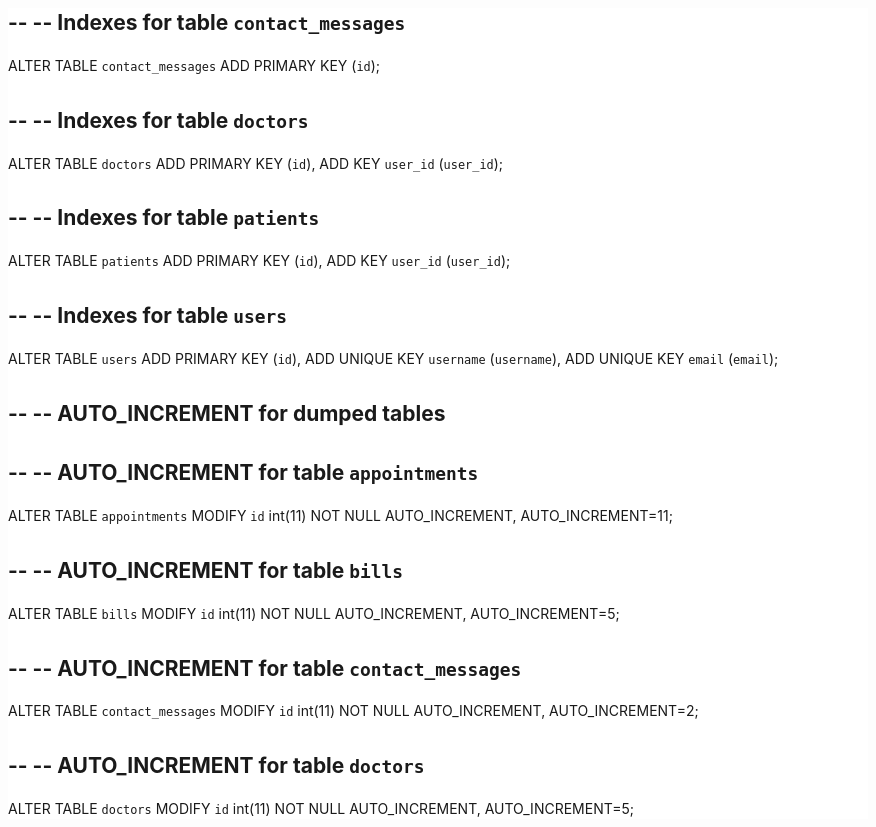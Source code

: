 --
-- Indexes for table `contact_messages`
--
ALTER TABLE `contact_messages`
  ADD PRIMARY KEY (`id`);

--
-- Indexes for table `doctors`
--
ALTER TABLE `doctors`
  ADD PRIMARY KEY (`id`),
  ADD KEY `user_id` (`user_id`);

--
-- Indexes for table `patients`
--
ALTER TABLE `patients`
  ADD PRIMARY KEY (`id`),
  ADD KEY `user_id` (`user_id`);

--
-- Indexes for table `users`
--
ALTER TABLE `users`
  ADD PRIMARY KEY (`id`),
  ADD UNIQUE KEY `username` (`username`),
  ADD UNIQUE KEY `email` (`email`);

--
-- AUTO_INCREMENT for dumped tables
--

--
-- AUTO_INCREMENT for table `appointments`
--
ALTER TABLE `appointments`
  MODIFY `id` int(11) NOT NULL AUTO_INCREMENT, AUTO_INCREMENT=11;

--
-- AUTO_INCREMENT for table `bills`
--
ALTER TABLE `bills`
  MODIFY `id` int(11) NOT NULL AUTO_INCREMENT, AUTO_INCREMENT=5;

--
-- AUTO_INCREMENT for table `contact_messages`
--
ALTER TABLE `contact_messages`
  MODIFY `id` int(11) NOT NULL AUTO_INCREMENT, AUTO_INCREMENT=2;

--
-- AUTO_INCREMENT for table `doctors`
--
ALTER TABLE `doctors`
  MODIFY `id` int(11) NOT NULL AUTO_INCREMENT, AUTO_INCREMENT=5;

